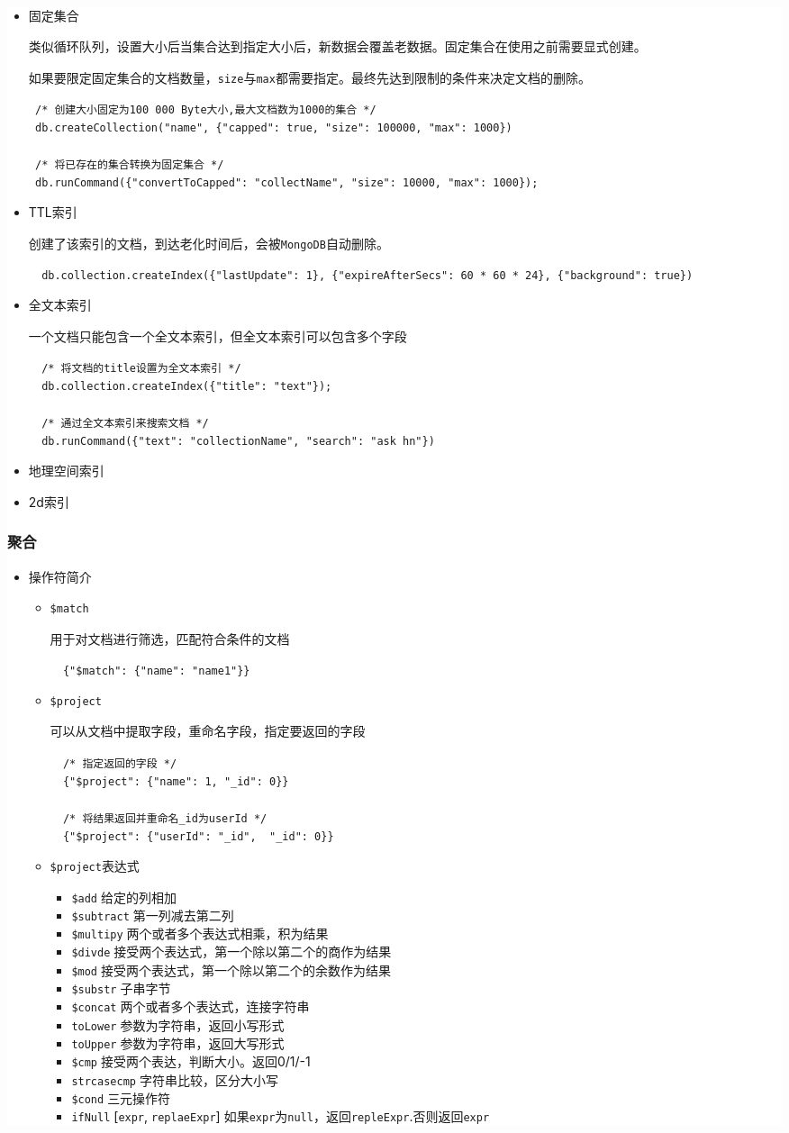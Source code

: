 -  固定集合

    类似循环队列，设置大小后当集合达到指定大小后，新数据会覆盖老数据。固定集合在使用之前需要显式创建。

    如果要限定固定集合的文档数量，`size`与`max`都需要指定。最终先达到限制的条件来决定文档的删除。
        
        /* 创建大小固定为100 000 Byte大小,最大文档数为1000的集合 */
        db.createCollection("name", {"capped": true, "size": 100000, "max": 1000})

        /* 将已存在的集合转换为固定集合 */
        db.runCommand({"convertToCapped": "collectName", "size": 10000, "max": 1000});

- TTL索引

    创建了该索引的文档，到达老化时间后，会被`MongoDB`自动删除。

        db.collection.createIndex({"lastUpdate": 1}, {"expireAfterSecs": 60 * 60 * 24}, {"background": true})

- 全文本索引

    一个文档只能包含一个全文本索引，但全文本索引可以包含多个字段

        /* 将文档的title设置为全文本索引 */
        db.collection.createIndex({"title": "text"});

        /* 通过全文本索引来搜索文档 */
        db.runCommand({"text": "collectionName", "search": "ask hn"})

- 地理空间索引
- 2d索引

### 聚合<span id="jh"/>

- 操作符简介

    - `$match`
      
      用于对文档进行筛选，匹配符合条件的文档
        
            {"$match": {"name": "name1"}}

    - `$project`

      可以从文档中提取字段，重命名字段，指定要返回的字段

            /* 指定返回的字段 */
            {"$project": {"name": 1, "_id": 0}}

            /* 将结果返回并重命名_id为userId */
            {"$project": {"userId": "_id",  "_id": 0}}

    - `$project`表达式

        - `$add` 给定的列相加
        - `$subtract` 第一列减去第二列
        - `$multipy` 两个或者多个表达式相乘，积为结果
        - `$divde` 接受两个表达式，第一个除以第二个的商作为结果
        - `$mod` 接受两个表达式，第一个除以第二个的余数作为结果
        - `$substr` 子串字节
        - `$concat` 两个或者多个表达式，连接字符串
        - `toLower` 参数为字符串，返回小写形式
        - `toUpper` 参数为字符串，返回大写形式
        - `$cmp` 接受两个表达，判断大小。返回0/1/-1
        - `strcasecmp` 字符串比较，区分大小写
        - `$cond` 三元操作符
        - `ifNull` [`expr`, `replaeExpr`] 如果`expr`为`null`，返回`repleExpr`.否则返回`expr`
    